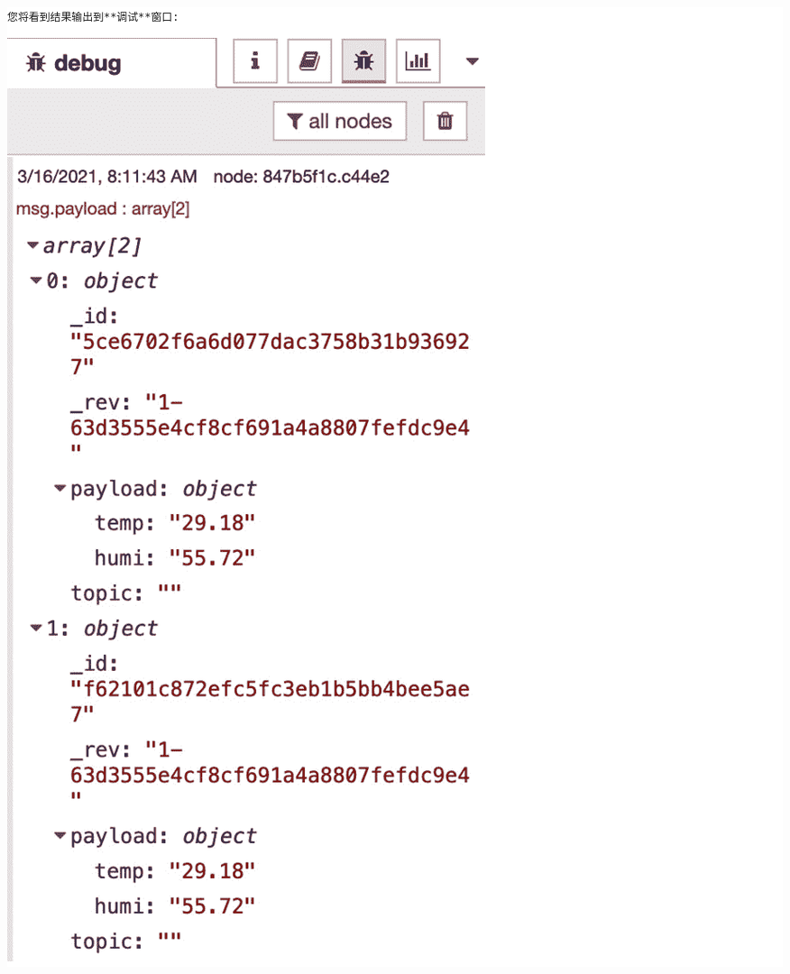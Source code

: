     您将看到结果输出到**调试**窗口:

![Figure 6.38 – Result of getting the data from Cloudant  ](img/Figure_6.38_B16353.jpg)
